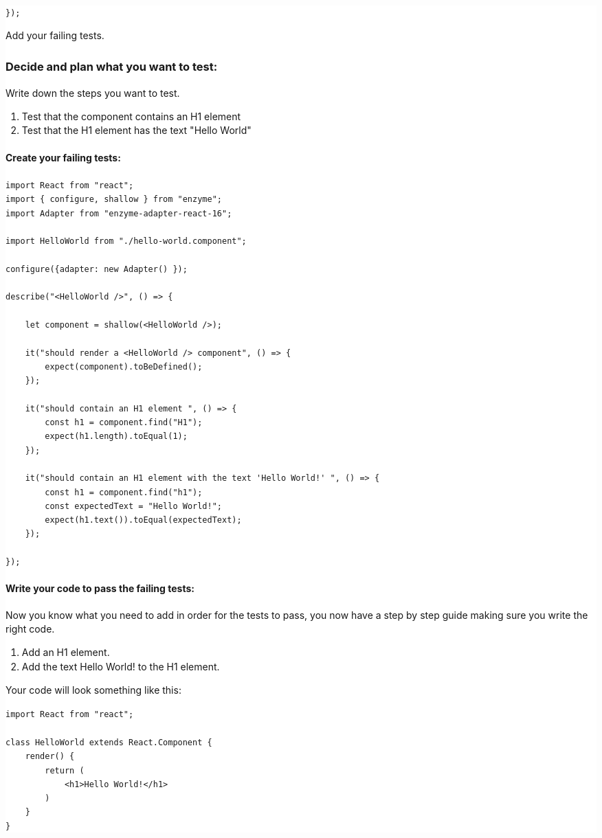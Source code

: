     });

Add your failing tests. 

### Decide and plan what you want to test:

Write down the steps you want to test.

1. Test that the component contains an H1 element
1. Test that the H1 element has the text "Hello World"

#### Create your failing tests:

    import React from "react";
    import { configure, shallow } from "enzyme";
    import Adapter from "enzyme-adapter-react-16";

    import HelloWorld from "./hello-world.component";

    configure({adapter: new Adapter() });

    describe("<HelloWorld />", () => {

        let component = shallow(<HelloWorld />);

        it("should render a <HelloWorld /> component", () => {
            expect(component).toBeDefined();
        });

        it("should contain an H1 element ", () => {
            const h1 = component.find("H1");
            expect(h1.length).toEqual(1);
        });

        it("should contain an H1 element with the text 'Hello World!' ", () => {
            const h1 = component.find("h1");
            const expectedText = "Hello World!";
            expect(h1.text()).toEqual(expectedText);
        });

    });

#### Write your code to pass the failing tests:

Now you know what you need to add in order for the tests to pass, you now have a step by step guide making sure you write the right code.

1. Add an H1 element.
1. Add the text Hello World! to the H1 element.

Your code will look something like this:

    import React from "react";

    class HelloWorld extends React.Component {
        render() {
            return (
                <h1>Hello World!</h1>
            )
        }
    }
